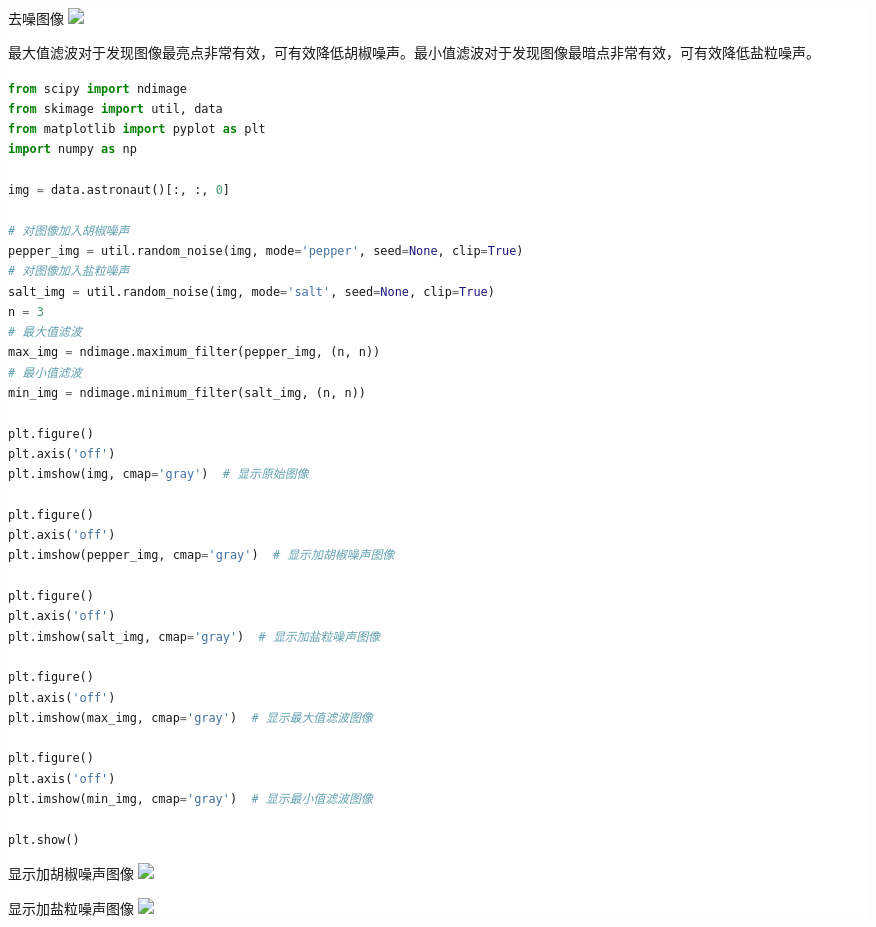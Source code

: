 去噪图像
![](/post/Digitalimageprocessing-Spatialfiltering/picture10.png)

最大值滤波对于发现图像最亮点非常有效，可有效降低胡椒噪声。最小值滤波对于发现图像最暗点非常有效，可有效降低盐粒噪声。

```python
from scipy import ndimage
from skimage import util, data
from matplotlib import pyplot as plt
import numpy as np

img = data.astronaut()[:, :, 0]

# 对图像加入胡椒噪声
pepper_img = util.random_noise(img, mode='pepper', seed=None, clip=True)
# 对图像加入盐粒噪声
salt_img = util.random_noise(img, mode='salt', seed=None, clip=True)
n = 3
# 最大值滤波
max_img = ndimage.maximum_filter(pepper_img, (n, n))
# 最小值滤波
min_img = ndimage.minimum_filter(salt_img, (n, n))

plt.figure()
plt.axis('off')
plt.imshow(img, cmap='gray')  # 显示原始图像

plt.figure()
plt.axis('off')
plt.imshow(pepper_img, cmap='gray')  # 显示加胡椒噪声图像

plt.figure()
plt.axis('off')
plt.imshow(salt_img, cmap='gray')  # 显示加盐粒噪声图像

plt.figure()
plt.axis('off')
plt.imshow(max_img, cmap='gray')  # 显示最大值滤波图像

plt.figure()
plt.axis('off')
plt.imshow(min_img, cmap='gray')  # 显示最小值滤波图像

plt.show()
```

显示加胡椒噪声图像
![](/post/Digitalimageprocessing-Spatialfiltering/picture11.png)

显示加盐粒噪声图像
![](/post/Digitalimageprocessing-Spatialfiltering/picture12.png)
